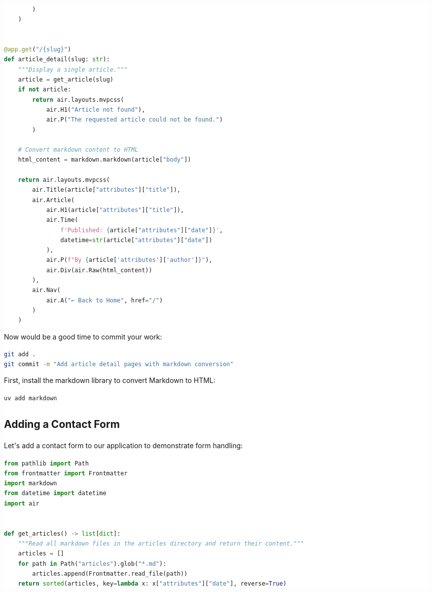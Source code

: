 ```python title="main.py"
        )
    )


@app.get("/{slug}")
def article_detail(slug: str):
    """Display a single article."""
    article = get_article(slug)
    if not article:
        return air.layouts.mvpcss(
            air.H1("Article not found"),
            air.P("The requested article could not be found.")
        )
    
    # Convert markdown content to HTML
    html_content = markdown.markdown(article["body"])
    
    return air.layouts.mvpcss(
        air.Title(article["attributes"]["title"]),
        air.Article(
            air.H1(article["attributes"]["title"]),
            air.Time(
                f'Published: {article["attributes"]["date"]}',
                datetime=str(article["attributes"]["date"])
            ),
            air.P(f"By {article['attributes']['author']}"),
            air.Div(air.Raw(html_content))
        ),
        air.Nav(
            air.A("← Back to Home", href="/")
        )
    )
```

Now would be a good time to commit your work:

```bash
git add .
git commit -m "Add article detail pages with markdown conversion"
```

First, install the markdown library to convert Markdown to HTML:

```bash
uv add markdown
```

## Adding a Contact Form

Let's add a contact form to our application to demonstrate form handling:

```python title="main.py"
from pathlib import Path
from frontmatter import Frontmatter
import markdown
from datetime import datetime
import air


def get_articles() -> list[dict]:
    """Read all markdown files in the articles directory and return their content."""
    articles = []
    for path in Path("articles").glob("*.md"):
        articles.append(Frontmatter.read_file(path))
    return sorted(articles, key=lambda x: x["attributes"]["date"], reverse=True)

```